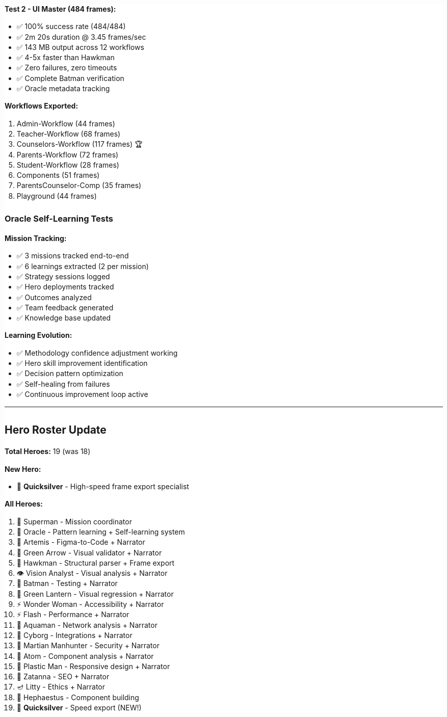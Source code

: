 **Test 2 - UI Master (484 frames):**
- ✅ 100% success rate (484/484)
- ✅ 2m 20s duration @ 3.45 frames/sec
- ✅ 143 MB output across 12 workflows
- ✅ 4-5x faster than Hawkman
- ✅ Zero failures, zero timeouts
- ✅ Complete Batman verification
- ✅ Oracle metadata tracking

**Workflows Exported:**
1. Admin-Workflow (44 frames)
2. Teacher-Workflow (68 frames)
3. Counselors-Workflow (117 frames) 🏆
4. Parents-Workflow (72 frames)
5. Student-Workflow (28 frames)
6. Components (51 frames)
7. ParentsCounselor-Comp (35 frames)
8. Playground (44 frames)

### Oracle Self-Learning Tests

**Mission Tracking:**
- ✅ 3 missions tracked end-to-end
- ✅ 6 learnings extracted (2 per mission)
- ✅ Strategy sessions logged
- ✅ Hero deployments tracked
- ✅ Outcomes analyzed
- ✅ Team feedback generated
- ✅ Knowledge base updated

**Learning Evolution:**
- ✅ Methodology confidence adjustment working
- ✅ Hero skill improvement identification
- ✅ Decision pattern optimization
- ✅ Self-healing from failures
- ✅ Continuous improvement loop active

---

## Hero Roster Update

**Total Heroes:** 19 (was 18)

**New Hero:**
- 💨 **Quicksilver** - High-speed frame export specialist

**All Heroes:**
1. 🦸 Superman - Mission coordinator
2. 🔮 Oracle - Pattern learning + Self-learning system
3. 🎨 Artemis - Figma-to-Code + Narrator
4. 🎯 Green Arrow - Visual validator + Narrator
5. 🦅 Hawkman - Structural parser + Frame export
6. 👁️ Vision Analyst - Visual analysis + Narrator
7. 🦇 Batman - Testing + Narrator
8. 💚 Green Lantern - Visual regression + Narrator
9. ⚡ Wonder Woman - Accessibility + Narrator
10. ⚡ Flash - Performance + Narrator
11. 🌊 Aquaman - Network analysis + Narrator
12. 🤖 Cyborg - Integrations + Narrator
13. 🧠 Martian Manhunter - Security + Narrator
14. 🔬 Atom - Component analysis + Narrator
15. 🤸 Plastic Man - Responsive design + Narrator
16. 🎩 Zatanna - SEO + Narrator
17. 🪔 Litty - Ethics + Narrator
18. 🔨 Hephaestus - Component building
19. 💨 **Quicksilver** - Speed export (NEW!)